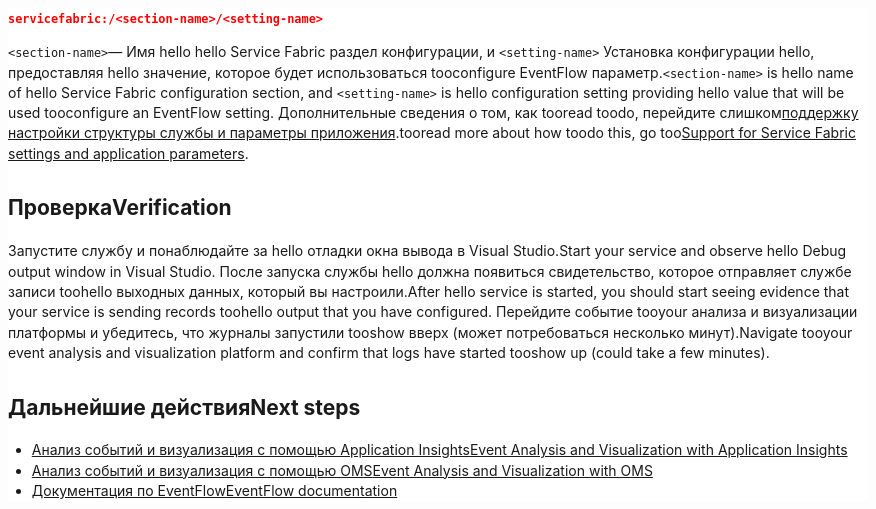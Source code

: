 ```json
servicefabric:/<section-name>/<setting-name>
``` 

<span data-ttu-id="23ee1-147">`<section-name>`— Имя hello hello Service Fabric раздел конфигурации, и `<setting-name>` Установка конфигурации hello, предоставляя hello значение, которое будет использоваться tooconfigure EventFlow параметр.</span><span class="sxs-lookup"><span data-stu-id="23ee1-147">`<section-name>` is hello name of hello Service Fabric configuration section, and `<setting-name>` is hello configuration setting providing hello value that will be used tooconfigure an EventFlow setting.</span></span> <span data-ttu-id="23ee1-148">Дополнительные сведения о том, как tooread toodo, перейдите слишком[поддержку настройки структуры службы и параметры приложения](https://github.com/Azure/diagnostics-eventflow#support-for-service-fabric-settings-and-application-parameters).</span><span class="sxs-lookup"><span data-stu-id="23ee1-148">tooread more about how toodo this, go too[Support for Service Fabric settings and application parameters](https://github.com/Azure/diagnostics-eventflow#support-for-service-fabric-settings-and-application-parameters).</span></span>

## <a name="verification"></a><span data-ttu-id="23ee1-149">Проверка</span><span class="sxs-lookup"><span data-stu-id="23ee1-149">Verification</span></span>

<span data-ttu-id="23ee1-150">Запустите службу и понаблюдайте за hello отладки окна вывода в Visual Studio.</span><span class="sxs-lookup"><span data-stu-id="23ee1-150">Start your service and observe hello Debug output window in Visual Studio.</span></span> <span data-ttu-id="23ee1-151">После запуска службы hello должна появиться свидетельство, которое отправляет службе записи toohello выходных данных, который вы настроили.</span><span class="sxs-lookup"><span data-stu-id="23ee1-151">After hello service is started, you should start seeing evidence that your service is sending records toohello output that you have configured.</span></span> <span data-ttu-id="23ee1-152">Перейдите событие tooyour анализа и визуализации платформы и убедитесь, что журналы запустили tooshow вверх (может потребоваться несколько минут).</span><span class="sxs-lookup"><span data-stu-id="23ee1-152">Navigate tooyour event analysis and visualization platform and confirm that logs have started tooshow up (could take a few minutes).</span></span>

## <a name="next-steps"></a><span data-ttu-id="23ee1-153">Дальнейшие действия</span><span class="sxs-lookup"><span data-stu-id="23ee1-153">Next steps</span></span>

* [<span data-ttu-id="23ee1-154">Анализ событий и визуализация с помощью Application Insights</span><span class="sxs-lookup"><span data-stu-id="23ee1-154">Event Analysis and Visualization with Application Insights</span></span>](service-fabric-diagnostics-event-analysis-appinsights.md)
* [<span data-ttu-id="23ee1-155">Анализ событий и визуализация с помощью OMS</span><span class="sxs-lookup"><span data-stu-id="23ee1-155">Event Analysis and Visualization with OMS</span></span>](service-fabric-diagnostics-event-analysis-oms.md)
* [<span data-ttu-id="23ee1-156">Документация по EventFlow</span><span class="sxs-lookup"><span data-stu-id="23ee1-156">EventFlow documentation</span></span>](https://github.com/Azure/diagnostics-eventflow)